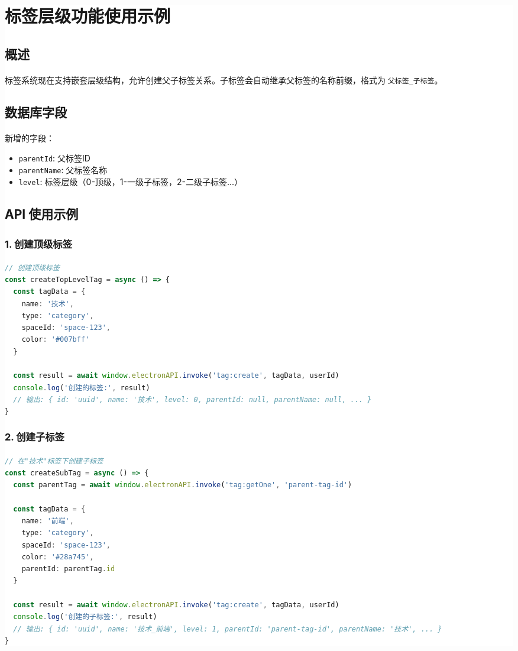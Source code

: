 # 标签层级功能使用示例

## 概述

标签系统现在支持嵌套层级结构，允许创建父子标签关系。子标签会自动继承父标签的名称前缀，格式为 `父标签_子标签`。

## 数据库字段

新增的字段：
- `parentId`: 父标签ID
- `parentName`: 父标签名称  
- `level`: 标签层级（0-顶级，1-一级子标签，2-二级子标签...）

## API 使用示例

### 1. 创建顶级标签

```typescript
// 创建顶级标签
const createTopLevelTag = async () => {
  const tagData = {
    name: '技术',
    type: 'category',
    spaceId: 'space-123',
    color: '#007bff'
  }
  
  const result = await window.electronAPI.invoke('tag:create', tagData, userId)
  console.log('创建的标签:', result)
  // 输出: { id: 'uuid', name: '技术', level: 0, parentId: null, parentName: null, ... }
}
```

### 2. 创建子标签

```typescript
// 在"技术"标签下创建子标签
const createSubTag = async () => {
  const parentTag = await window.electronAPI.invoke('tag:getOne', 'parent-tag-id')
  
  const tagData = {
    name: '前端',
    type: 'category',
    spaceId: 'space-123',
    color: '#28a745',
    parentId: parentTag.id
  }
  
  const result = await window.electronAPI.invoke('tag:create', tagData, userId)
  console.log('创建的子标签:', result)
  // 输出: { id: 'uuid', name: '技术_前端', level: 1, parentId: 'parent-tag-id', parentName: '技术', ... }
}
```

